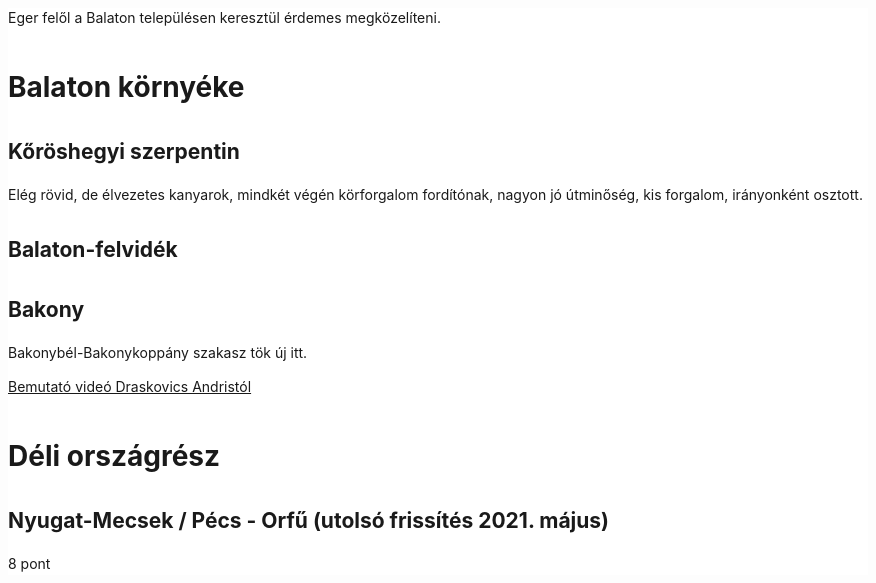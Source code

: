 Eger felől a Balaton településen keresztül érdemes megközelíteni.

<iframe src="https://www.google.com/maps/embed?pb=!1m24!1m12!1m3!1d42565.14252409505!2d20.101087828672902!3d48.18115852244082!2m3!1f0!2f0!3f0!3m2!1i1024!2i768!4f13.1!4m9!3e0!4m3!3m2!1d48.2235623!2d20.191308499999998!4m3!3m2!1d48.142228499999995!2d20.0533947!5e0!3m2!1shu!2shu!4v1597068491624!5m2!1shu!2shu" width="100%" height="450" frameborder="0" style="border:0;" allowfullscreen="" aria-hidden="false" tabindex="0" loading="lazy"></iframe>

<h1>Balaton környéke</h1>

## Kőröshegyi szerpentin
Elég rövid, de élvezetes kanyarok, mindkét végén körforgalom fordítónak, nagyon jó útminőség, kis forgalom, irányonként osztott.

<iframe src="https://www.google.com/maps/embed?pb=!1m24!1m8!1m3!1d10921.875438849067!2d17.9168606!3d46.8147676!3m2!1i1024!2i768!4f13.1!4m13!3e0!4m3!3m2!1d46.816033399999995!2d17.9076789!4m3!3m2!1d46.8154472!2d17.919046599999998!4m3!3m2!1d46.8160512!2d17.907697!5e0!3m2!1shu!2shu!4v1589917479597!5m2!1shu!2shu" width="100%" height="450" frameborder="0" style="border:0;" allowfullscreen="" aria-hidden="false" tabindex="0" loading="lazy"></iframe>

## Balaton-felvidék
<iframe src="https://www.google.com/maps/embed?pb=!1m48!1m8!1m3!1d123175.19514016011!2d17.77352609514949!3d46.98500762199274!3m2!1i1024!2i768!4f13.1!4m37!3e0!4m5!1s0x476998a1a0f1aac9%3A0xab057cba99d4ec72!2zVMOzdHbDoXpzb255!3m2!1d47.007785899999995!2d17.7872418!4m5!1s0x4769a3a87fd27e73%3A0x400c4290c1e6ff0!2zUMOpY3NlbHk!3m2!1d46.9556714!2d17.7856485!4m5!1s0x4769a5facfcf209f%3A0x400c4290c1e7270!2zWsOhbmth!3m2!1d46.8750577!2d17.685025!4m5!1s0x476905e5bcb97a35%3A0x5b25c3b7b3b0d6dd!2sTapolcai-tavasbarlang!3m2!1d46.8832376!2d17.4434239!4m5!1s0x476901471716e175%3A0xb12e1365fd0271ba!2sSzigliget%2C%20Szigligeti%20v%C3%A1r%2C%20Magyarorsz%C3%A1g!3m2!1d46.804325!2d17.4364187!4m5!1s0x4769024701891c15%3A0xac47f3befa5778d0!2zQmFsYXRvbmd5w7Zyw7ZrLCBCYWxhdG9uZ3nDtnLDtmtpIGtpbMOhdMOz!3m2!1d46.7771731!2d17.357045!5e0!3m2!1shu!2shu!4v1589917780705!5m2!1shu!2shu" width="100%" height="450" frameborder="0" style="border:0;" allowfullscreen="" aria-hidden="false" tabindex="0" loading="lazy"></iframe>

## Bakony

Bakonybél-Bakonykoppány szakasz tök új itt.

[Bemutató videó Draskovics Andristól](https://youtu.be/3fbTc9KFvPw)

<iframe src="https://www.google.com/maps/embed?pb=!1m30!1m8!1m3!1d412379.601266887!2d17.80333410892141!3d47.23362001672774!3m2!1i1024!2i768!4f13.1!4m19!3e0!4m5!1s0x476a218a85dd3373%3A0x400c4290c1ec640!2zU8O2csOpZA!3m2!1d47.322683!2d18.280507999999998!4m5!1s0x4769810f522a703f%3A0xa7974d0606403d6a!2sZirc!3m2!1d47.2620958!2d17.8707843!4m5!1s0x4769610c449a4107%3A0xa5062e116529d97b!2zUMOhcGE!3m2!1d47.326046399999996!2d17.4697834!5e0!3m2!1shu!2shu!4v1589917863071!5m2!1shu!2shu" width="100%" height="450" frameborder="0" style="border:0;" allowfullscreen="" aria-hidden="false" tabindex="0" loading="lazy"></iframe>

<h1>Déli országrész</h1>

## Nyugat-Mecsek / Pécs - Orfű (utolsó frissítés 2021. május)
8 pont
